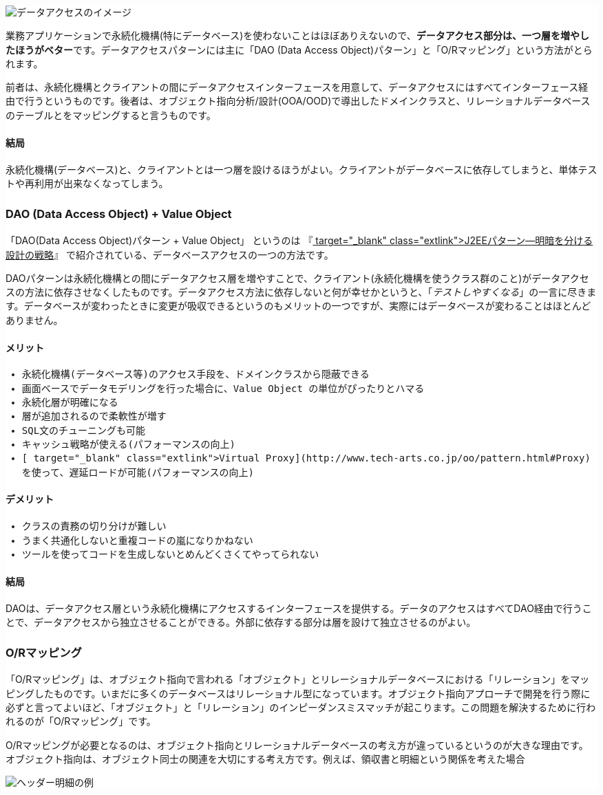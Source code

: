 <img src="http://hamasyou.com/images/engineer_soul/dao_interface.gif" alt="データアクセスのイメージ" />

業務アプリケーションで永続化機構(特にデータベース)を使わないことはほぼありえないので、<b class="red">データアクセス部分は、一つ層を増やしたほうがベター</b>です。データアクセスパターンには主に「DAO (Data Access Object)パターン」と「O/Rマッピング」という方法がとられます。

前者は、永続化機構とクライアントの間にデータアクセスインターフェースを用意して、データアクセスにはすべてインターフェース経由で行うというものです。後者は、オブジェクト指向分析/設計(OOA/OOD)で導出したドメインクラスと、リレーショナルデータベースのテーブルとをマッピングすると言うものです。

<section>

<h4>結局</h4>

永続化機構(データベース)と、クライアントとは一つ層を設けるほうがよい。クライアントがデータベースに依存してしまうと、単体テストや再利用が出来なくなってしまう。

</section>

<h3>DAO (Data Access Object) + Value Object</h3>

「DAO(Data Access Object)パターン + Value Object」 というのは 『[ target="_blank" class="extlink">J2EEパターン―明暗を分ける設計の戦略](http://www.amazon.co.jp/exec/obidos/ASIN/4894714345/sorehabooks-22)』 で紹介されている、データベースアクセスの一つの方法です。　

DAOパターンは永続化機構との間にデータアクセス層を増やすことで、クライアント(永続化機構を使うクラス群のこと)がデータアクセスの方法に依存させなくしたものです。データアクセス方法に依存しないと何が幸せかというと、「<em>テストしやすくなる</em>」の一言に尽きます。データベースが変わったときに変更が吸収できるというのもメリットの一つですが、実際にはデータベースが変わることはほとんどありません。

<section>

<h4>メリット</h4>

<pre><ul><li>永続化機構(データベース等)のアクセス手段を、ドメインクラスから隠蔽できる</li><li>画面ベースでデータモデリングを行った場合に、Value Object の単位がぴったりとハマる</li><li>永続化層が明確になる</li><li>層が追加されるので柔軟性が増す<li>SQL文のチューニングも可能</li><li>キャッシュ戦略が使える(パフォーマンスの向上)</li><li>[ target="_blank" class="extlink">Virtual Proxy](http://www.tech-arts.co.jp/oo/pattern.html#Proxy)を使って、遅延ロードが可能(パフォーマンスの向上)</li></ul></pre>

</section>

<section>

<h4>デメリット</h4>

<pre><ul><li>クラスの責務の切り分けが難しい</li><li>うまく共通化しないと重複コードの嵐になりかねない</li><li>ツールを使ってコードを生成しないとめんどくさくてやってられない</li></ul></pre>

</section>

<h4>結局</h4>

DAOは、データアクセス層という永続化機構にアクセスするインターフェースを提供する。データのアクセスはすべてDAO経由で行うことで、データアクセスから独立させることができる。外部に依存する部分は層を設けて独立させるのがよい。

<h3>O/Rマッピング</h3>

「O/Rマッピング」は、オブジェクト指向で言われる「オブジェクト」とリレーショナルデータベースにおける「リレーション」をマッピングしたものです。いまだに多くのデータベースはリレーショナル型になっています。オブジェクト指向アプローチで開発を行う際に必ずと言ってよいほど、「オブジェクト」と「リレーション」のインピーダンスミスマッチが起こります。この問題を解決するために行われるのが「O/Rマッピング」です。

O/Rマッピングが必要となるのは、オブジェクト指向とリレーショナルデータベースの考え方が違っているというのが大きな理由です。オブジェクト指向は、オブジェクト同士の関連を大切にする考え方です。例えば、領収書と明細という関係を考えた場合

<img src="http://hamasyou.com/images/engineer_soul/meisai.gif" alt="ヘッダー明細の例" />
